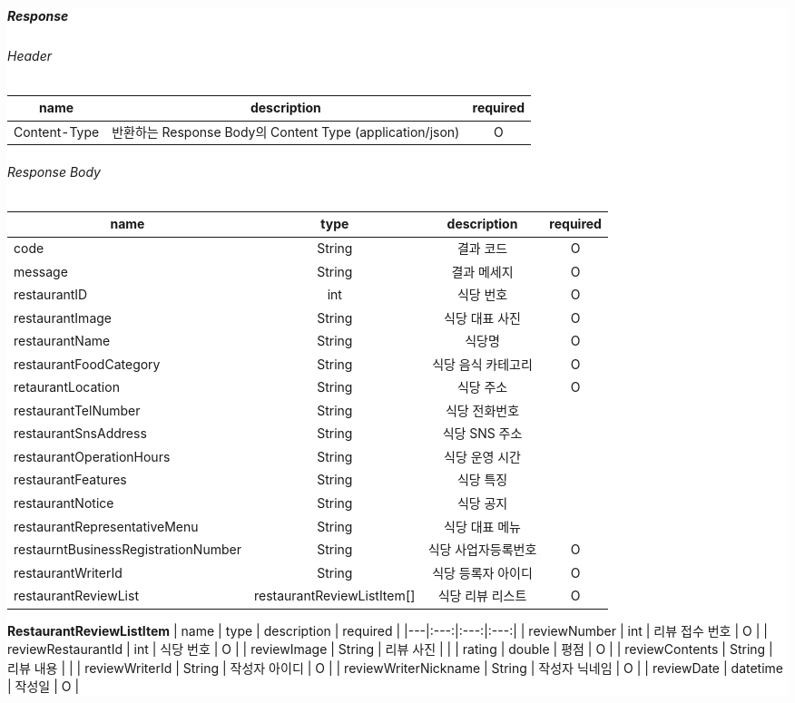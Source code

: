 ##### Response

###### Header

| name | description | required |
|---|:---:|:---:|
| Content-Type | 반환하는 Response Body의 Content Type (application/json) | O |

###### Response Body

| name | type | description | required |
|---|:---:|:---:|:---:|
| code | String | 결과 코드 | O |
| message | String | 결과 메세지 | O |
| restaurantID | int | 식당 번호 | O |
| restaurantImage | String | 식당 대표 사진 | O |
| restaurantName | String | 식당명 | O |
| restaurantFoodCategory | String | 식당 음식 카테고리 | O |
| retaurantLocation | String | 식당 주소 | O |
| restaurantTelNumber | String | 식당 전화번호 |  |
| restaurantSnsAddress | String | 식당 SNS 주소 |  |
| restaurantOperationHours | String | 식당 운영 시간 |  |
| restaurantFeatures | String | 식당 특징 |  |
| restaurantNotice | String | 식당 공지 |  |
| restaurantRepresentativeMenu | String | 식당 대표 메뉴 |  |
| restaurntBusinessRegistrationNumber | String | 식당 사업자등록번호 | O |
| restaurantWriterId | String | 식당 등록자 아이디 | O |
| restaurantReviewList | restaurantReviewListItem[] | 식당 리뷰 리스트 | O |

**RestaurantReviewListItem**
| name | type | description | required |
|---|:---:|:---:|:---:|
| reviewNumber | int | 리뷰 접수 번호 | O |
| reviewRestaurantId | int | 식당 번호 | O |
| reviewImage | String | 리뷰 사진 |  |
| rating | double | 평점 | O |
| reviewContents | String | 리뷰 내용 |  |
| reviewWriterId | String | 작성자 아이디 | O |
| reviewWriterNickname | String | 작성자 닉네임 | O |
| reviewDate | datetime | 작성일 | O |
